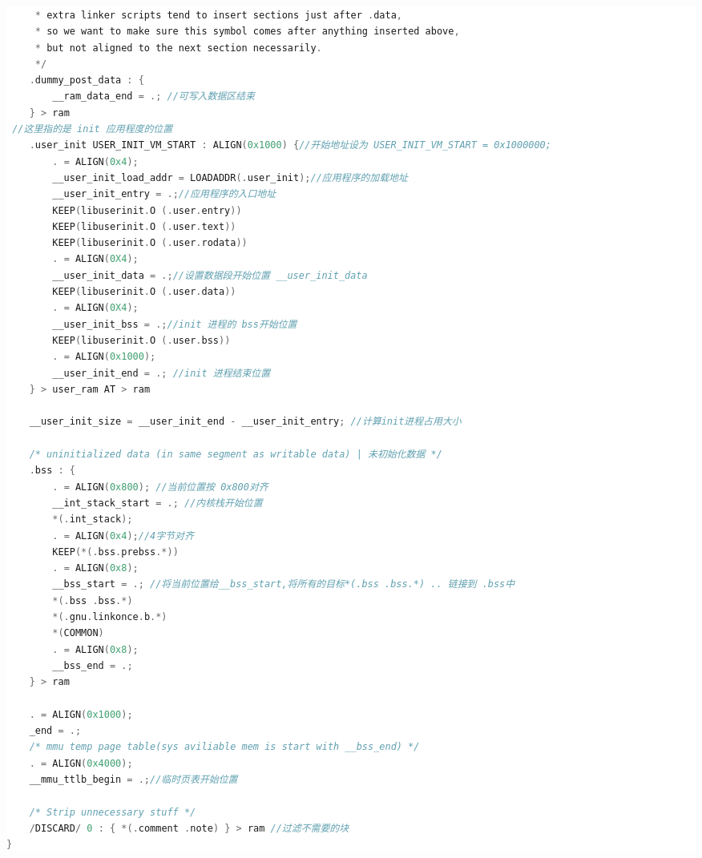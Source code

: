 ```c
     * extra linker scripts tend to insert sections just after .data,
     * so we want to make sure this symbol comes after anything inserted above,
     * but not aligned to the next section necessarily.
     */
    .dummy_post_data : {
        __ram_data_end = .; //可写入数据区结束
    } > ram
 //这里指的是 init 应用程度的位置
    .user_init USER_INIT_VM_START : ALIGN(0x1000) {//开始地址设为 USER_INIT_VM_START = 0x1000000;
        . = ALIGN(0x4);
        __user_init_load_addr = LOADADDR(.user_init);//应用程序的加载地址
        __user_init_entry = .;//应用程序的入口地址
        KEEP(libuserinit.O (.user.entry))
        KEEP(libuserinit.O (.user.text))
        KEEP(libuserinit.O (.user.rodata))
        . = ALIGN(0X4);
        __user_init_data = .;//设置数据段开始位置 __user_init_data
        KEEP(libuserinit.O (.user.data))
        . = ALIGN(0X4);
        __user_init_bss = .;//init 进程的 bss开始位置
        KEEP(libuserinit.O (.user.bss))
        . = ALIGN(0x1000);
        __user_init_end = .; //init 进程结束位置
    } > user_ram AT > ram

    __user_init_size = __user_init_end - __user_init_entry; //计算init进程占用大小

    /* uninitialized data (in same segment as writable data) | 未初始化数据 */
    .bss : {
        . = ALIGN(0x800); //当前位置按 0x800对齐
        __int_stack_start = .; //内核栈开始位置
        *(.int_stack);
        . = ALIGN(0x4);//4字节对齐
        KEEP(*(.bss.prebss.*))
        . = ALIGN(0x8);
        __bss_start = .; //将当前位置给__bss_start,将所有的目标*(.bss .bss.*) .. 链接到 .bss中
        *(.bss .bss.*)
        *(.gnu.linkonce.b.*)
        *(COMMON)
        . = ALIGN(0x8);
        __bss_end = .;
    } > ram

    . = ALIGN(0x1000);
    _end = .;
    /* mmu temp page table(sys aviliable mem is start with __bss_end) */
    . = ALIGN(0x4000);
    __mmu_ttlb_begin = .;//临时页表开始位置

    /* Strip unnecessary stuff */
    /DISCARD/ 0 : { *(.comment .note) } > ram //过滤不需要的块
}
```
